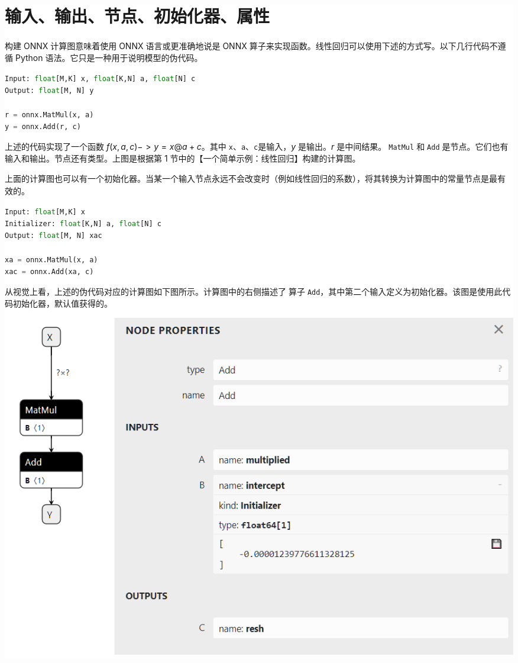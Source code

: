 # 输入、输出、节点、初始化器、属性

构建 ONNX 计算图意味着使用 ONNX 语言或更准确地说是 ONNX 算子来实现函数。线性回归可以使用下述的方式写。以下几行代码不遵循 Python 语法。它只是一种用于说明模型的伪代码。

``` python
Input: float[M,K] x, float[K,N] a, float[N] c
Output: float[M, N] y

r = onnx.MatMul(x, a)
y = onnx.Add(r, c)
```

上述的代码实现了一个函数 $f(x, a, c) -> y = x @ a + c$。其中 `x`、`a`、`c`是输入，$y$ 是输出。$r$ 是中间结果。 `MatMul` 和 `Add` 是节点。它们也有输入和输出。节点还有类型。上图是根据第 1 节中的【一个简单示例：线性回归】构建的计算图。

上面的计算图也可以有一个初始化器。当某一个输入节点永远不会改变时（例如线性回归的系数），将其转换为计算图中的常量节点是最有效的。

``` python
Input: float[M,K] x
Initializer: float[K,N] a, float[N] c
Output: float[M, N] xac

xa = onnx.MatMul(x, a)
xac = onnx.Add(xa, c)
```

从视觉上看，上述的伪代码对应的计算图如下图所示。计算图中的右侧描述了 算子 `Add`，其中第二个输入定义为初始化器。该图是使用此代码初始化器，默认值获得的。


![线性回归模型计算图优化](./img/linreg2.png)
